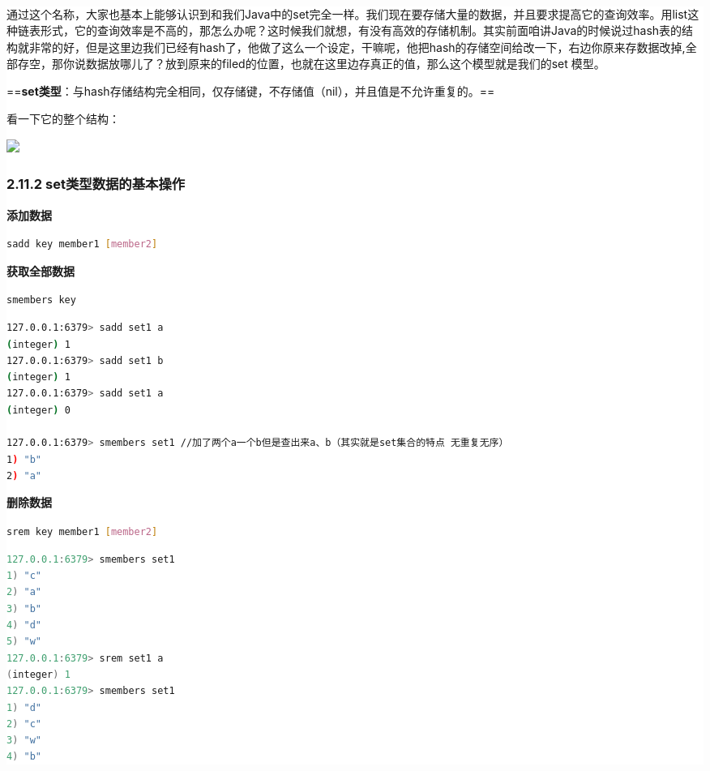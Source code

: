 通过这个名称，大家也基本上能够认识到和我们Java中的set完全一样。我们现在要存储大量的数据，并且要求提高它的查询效率。用list这种链表形式，它的查询效率是不高的，那怎么办呢？这时候我们就想，有没有高效的存储机制。其实前面咱讲Java的时候说过hash表的结构就非常的好，但是这里边我们已经有hash了，他做了这么一个设定，干嘛呢，他把hash的存储空间给改一下，右边你原来存数据改掉,全部存空，那你说数据放哪儿了？放到原来的filed的位置，也就在这里边存真正的值，那么这个模型就是我们的set 模型。

==**set类型**：与hash存储结构完全相同，仅存储键，不存储值（nil），并且值是不允许重复的。==

看一下它的整个结构：

![](https://tansihao6033.oss-cn-hangzhou.aliyuncs.com/img/20230322164902.png)

### 2.11.2 set类型数据的基本操作

**添加数据**

```bash
sadd key member1 [member2]
```

**获取全部数据**

```bash
smembers key
```

```bash
127.0.0.1:6379> sadd set1 a
(integer) 1
127.0.0.1:6379> sadd set1 b
(integer) 1
127.0.0.1:6379> sadd set1 a
(integer) 0

127.0.0.1:6379> smembers set1 //加了两个a一个b但是查出来a、b（其实就是set集合的特点 无重复无序）
1) "b"
2) "a"
```



**删除数据**

```bash
srem key member1 [member2]
```

```powershell
127.0.0.1:6379> smembers set1
1) "c"
2) "a"
3) "b"
4) "d"
5) "w"
127.0.0.1:6379> srem set1 a
(integer) 1
127.0.0.1:6379> smembers set1
1) "d"
2) "c"
3) "w"
4) "b"
```
